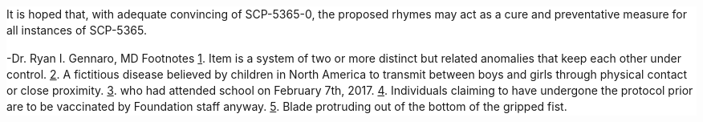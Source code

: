 
  

It is hoped that, with adequate convincing of SCP-5365-0, the proposed rhymes may act as a cure and preventative measure for all instances of SCP-5365.  
  

-Dr. Ryan I. Gennaro, MD
Footnotes
[1](javascript:;). Item is a system of two or more distinct but related anomalies that keep each other under control.
[2](javascript:;). A fictitious disease believed by children in North America to transmit between boys and girls through physical contact or close proximity.
[3](javascript:;). who had attended school on February 7th, 2017.
[4](javascript:;). Individuals claiming to have undergone the protocol prior are to be vaccinated by Foundation staff anyway.
[5](javascript:;). Blade protruding out of the bottom of the gripped fist.